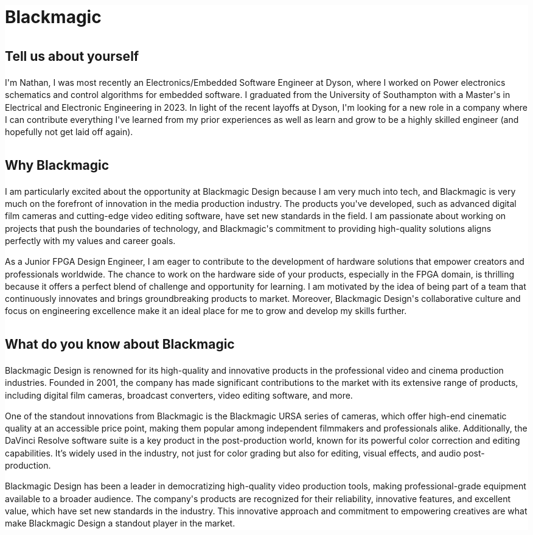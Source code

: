 # Blackmagic 

## Tell us about yourself

I'm Nathan, I was most recently an Electronics/Embedded Software Engineer at
Dyson, where I worked on Power electronics schematics and control algorithms
for embedded software. I graduated from the University of Southampton with a
Master's in Electrical and Electronic Engineering in 2023. In light of the
recent layoffs at Dyson, I'm looking for a new role in a company where I can
contribute everything I've learned from my prior experiences as well as learn
and grow to be a highly skilled engineer (and hopefully not get laid off
again).

## Why Blackmagic

I am particularly excited about the opportunity at Blackmagic Design because I
am very much into tech, and Blackmagic is very much on the forefront of
innovation in the media production industry. The products you've developed,
such as advanced digital film cameras and cutting-edge video editing software,
have set new standards in the field. I am passionate about working on projects
that push the boundaries of technology, and Blackmagic's commitment to
providing high-quality solutions aligns perfectly with my values and career
goals.

As a Junior FPGA Design Engineer, I am eager to contribute to the development
of hardware solutions that empower creators and professionals worldwide. The
chance to work on the hardware side of your products, especially in the FPGA
domain, is thrilling because it offers a perfect blend of challenge and
opportunity for learning. I am motivated by the idea of being part of a team
that continuously innovates and brings groundbreaking products to market.
Moreover, Blackmagic Design's collaborative culture and focus on engineering
excellence make it an ideal place for me to grow and develop my skills further.

## What do you know about Blackmagic

Blackmagic Design is renowned for its high-quality and innovative products in
the professional video and cinema production industries. Founded in 2001, the
company has made significant contributions to the market with its extensive
range of products, including digital film cameras, broadcast converters, video
editing software, and more.

One of the standout innovations from Blackmagic is the Blackmagic URSA series
of cameras, which offer high-end cinematic quality at an accessible price
point, making them popular among independent filmmakers and professionals
alike. Additionally, the DaVinci Resolve software suite is a key product in the
post-production world, known for its powerful color correction and editing
capabilities. It’s widely used in the industry, not just for color grading but
also for editing, visual effects, and audio post-production.

Blackmagic Design has been a leader in democratizing high-quality video
production tools, making professional-grade equipment available to a broader
audience. The company's products are recognized for their reliability,
innovative features, and excellent value, which have set new standards in the
industry. This innovative approach and commitment to empowering creatives are
what make Blackmagic Design a standout player in the market.
